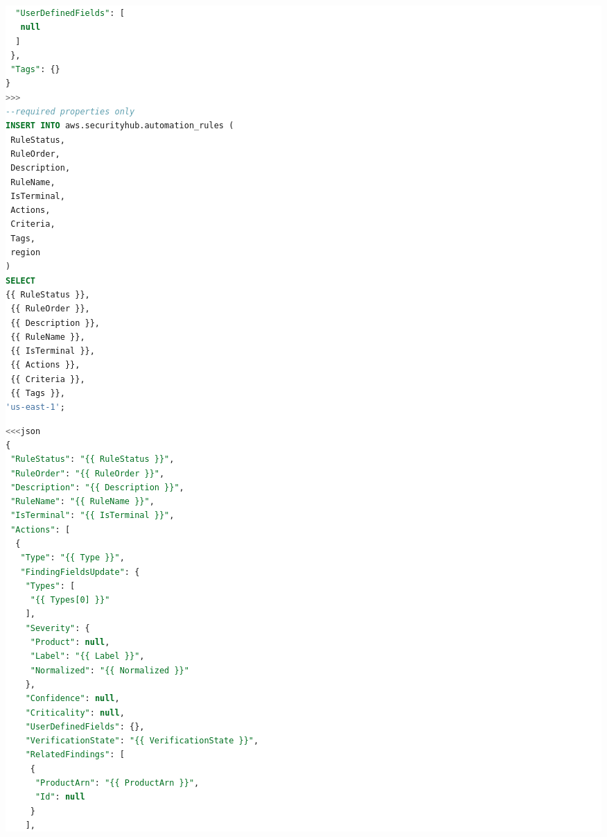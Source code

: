 ```sql
  "UserDefinedFields": [
   null
  ]
 },
 "Tags": {}
}
>>>
--required properties only
INSERT INTO aws.securityhub.automation_rules (
 RuleStatus,
 RuleOrder,
 Description,
 RuleName,
 IsTerminal,
 Actions,
 Criteria,
 Tags,
 region
)
SELECT 
{{ RuleStatus }},
 {{ RuleOrder }},
 {{ Description }},
 {{ RuleName }},
 {{ IsTerminal }},
 {{ Actions }},
 {{ Criteria }},
 {{ Tags }},
'us-east-1';
```

</TabItem>
<TabItem value="all">

```sql
<<<json
{
 "RuleStatus": "{{ RuleStatus }}",
 "RuleOrder": "{{ RuleOrder }}",
 "Description": "{{ Description }}",
 "RuleName": "{{ RuleName }}",
 "IsTerminal": "{{ IsTerminal }}",
 "Actions": [
  {
   "Type": "{{ Type }}",
   "FindingFieldsUpdate": {
    "Types": [
     "{{ Types[0] }}"
    ],
    "Severity": {
     "Product": null,
     "Label": "{{ Label }}",
     "Normalized": "{{ Normalized }}"
    },
    "Confidence": null,
    "Criticality": null,
    "UserDefinedFields": {},
    "VerificationState": "{{ VerificationState }}",
    "RelatedFindings": [
     {
      "ProductArn": "{{ ProductArn }}",
      "Id": null
     }
    ],
```